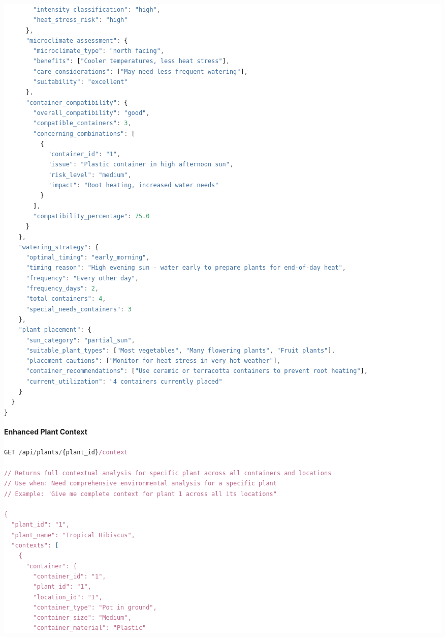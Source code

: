```javascript
        "intensity_classification": "high",
        "heat_stress_risk": "high"
      },
      "microclimate_assessment": {
        "microclimate_type": "north facing",
        "benefits": ["Cooler temperatures, less heat stress"],
        "care_considerations": ["May need less frequent watering"],
        "suitability": "excellent"
      },
      "container_compatibility": {
        "overall_compatibility": "good",
        "compatible_containers": 3,
        "concerning_combinations": [
          {
            "container_id": "1",
            "issue": "Plastic container in high afternoon sun",
            "risk_level": "medium",
            "impact": "Root heating, increased water needs"
          }
        ],
        "compatibility_percentage": 75.0
      }
    },
    "watering_strategy": {
      "optimal_timing": "early_morning",
      "timing_reason": "High evening sun - water early to prepare plants for end-of-day heat",
      "frequency": "Every other day",
      "frequency_days": 2,
      "total_containers": 4,
      "special_needs_containers": 3
    },
    "plant_placement": {
      "sun_category": "partial_sun", 
      "suitable_plant_types": ["Most vegetables", "Many flowering plants", "Fruit plants"],
      "placement_cautions": ["Monitor for heat stress in very hot weather"],
      "container_recommendations": ["Use ceramic or terracotta containers to prevent root heating"],
      "current_utilization": "4 containers currently placed"
    }
  }
}
```

#### Enhanced Plant Context
```javascript
GET /api/plants/{plant_id}/context

// Returns full contextual analysis for specific plant across all containers and locations
// Use when: Need comprehensive environmental analysis for a specific plant
// Example: "Give me complete context for plant 1 across all its locations"

{
  "plant_id": "1",
  "plant_name": "Tropical Hibiscus",
  "contexts": [
    {
      "container": {
        "container_id": "1",
        "plant_id": "1",
        "location_id": "1",
        "container_type": "Pot in ground", 
        "container_size": "Medium",
        "container_material": "Plastic"
```